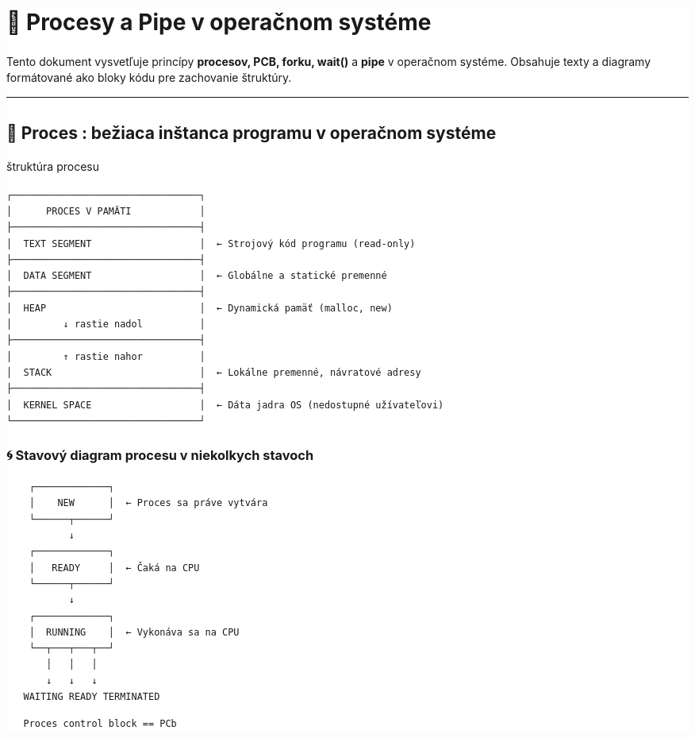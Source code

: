 # 🧠 Procesy a Pipe v operačnom systéme

Tento dokument vysvetľuje princípy **procesov, PCB, forku, wait()** a **pipe** v operačnom systéme. Obsahuje texty a diagramy formátované ako bloky kódu pre zachovanie štruktúry.

---

## 🧩 Proces : bežiaca inštanca programu v operačnom systéme 

štruktúra procesu 

```text
┌─────────────────────────────────┐
│      PROCES V PAMÄTI            │
├─────────────────────────────────┤
│  TEXT SEGMENT                   │  ← Strojový kód programu (read-only)
├─────────────────────────────────┤
│  DATA SEGMENT                   │  ← Globálne a statické premenné
├─────────────────────────────────┤
│  HEAP                           │  ← Dynamická pamäť (malloc, new)
│         ↓ rastie nadol          │
├─────────────────────────────────┤
│         ↑ rastie nahor          │
│  STACK                          │  ← Lokálne premenné, návratové adresy
├─────────────────────────────────┤
│  KERNEL SPACE                   │  ← Dáta jadra OS (nedostupné užívateľovi)
└─────────────────────────────────┘
```

### 🌀 Stavový diagram procesu v niekolkych stavoch 


```text
    ┌─────────────┐
    │    NEW      │  ← Proces sa práve vytvára
    └──────┬──────┘
           ↓
    ┌─────────────┐
    │   READY     │  ← Čaká na CPU
    └──────┬──────┘
           ↓
    ┌─────────────┐
    │  RUNNING    │  ← Vykonáva sa na CPU
    └──┬───┬───┬──┘
       │   │   │
       ↓   ↓   ↓
   WAITING READY TERMINATED
```


```text
   Proces control block == PCb
```
